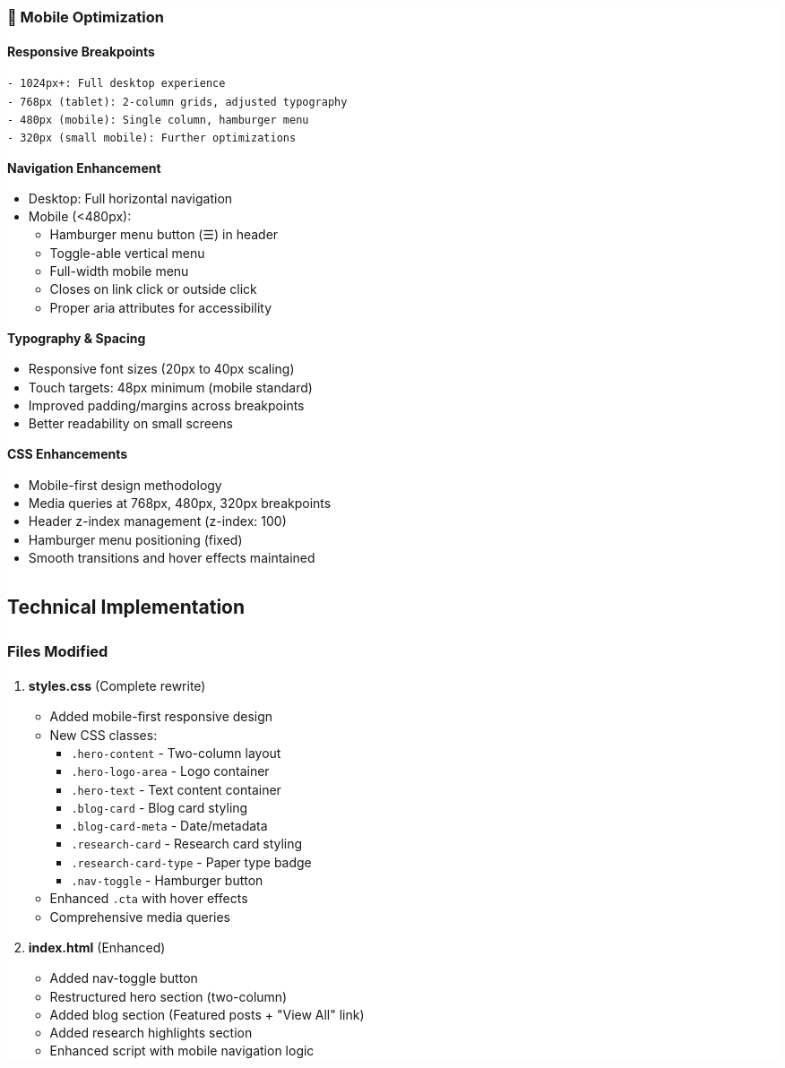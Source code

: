 ### 📱 Mobile Optimization

**Responsive Breakpoints**
```
- 1024px+: Full desktop experience
- 768px (tablet): 2-column grids, adjusted typography
- 480px (mobile): Single column, hamburger menu
- 320px (small mobile): Further optimizations
```

**Navigation Enhancement**
- Desktop: Full horizontal navigation
- Mobile (<480px): 
  - Hamburger menu button (☰) in header
  - Toggle-able vertical menu
  - Full-width mobile menu
  - Closes on link click or outside click
  - Proper aria attributes for accessibility

**Typography & Spacing**
- Responsive font sizes (20px to 40px scaling)
- Touch targets: 48px minimum (mobile standard)
- Improved padding/margins across breakpoints
- Better readability on small screens

**CSS Enhancements**
- Mobile-first design methodology
- Media queries at 768px, 480px, 320px breakpoints
- Header z-index management (z-index: 100)
- Hamburger menu positioning (fixed)
- Smooth transitions and hover effects maintained

## Technical Implementation

### Files Modified
1. **styles.css** (Complete rewrite)
   - Added mobile-first responsive design
   - New CSS classes:
     - `.hero-content` - Two-column layout
     - `.hero-logo-area` - Logo container
     - `.hero-text` - Text content container
     - `.blog-card` - Blog card styling
     - `.blog-card-meta` - Date/metadata
     - `.research-card` - Research card styling
     - `.research-card-type` - Paper type badge
     - `.nav-toggle` - Hamburger button
   - Enhanced `.cta` with hover effects
   - Comprehensive media queries

2. **index.html** (Enhanced)
   - Added nav-toggle button
   - Restructured hero section (two-column)
   - Added blog section (Featured posts + "View All" link)
   - Added research highlights section
   - Enhanced script with mobile navigation logic
